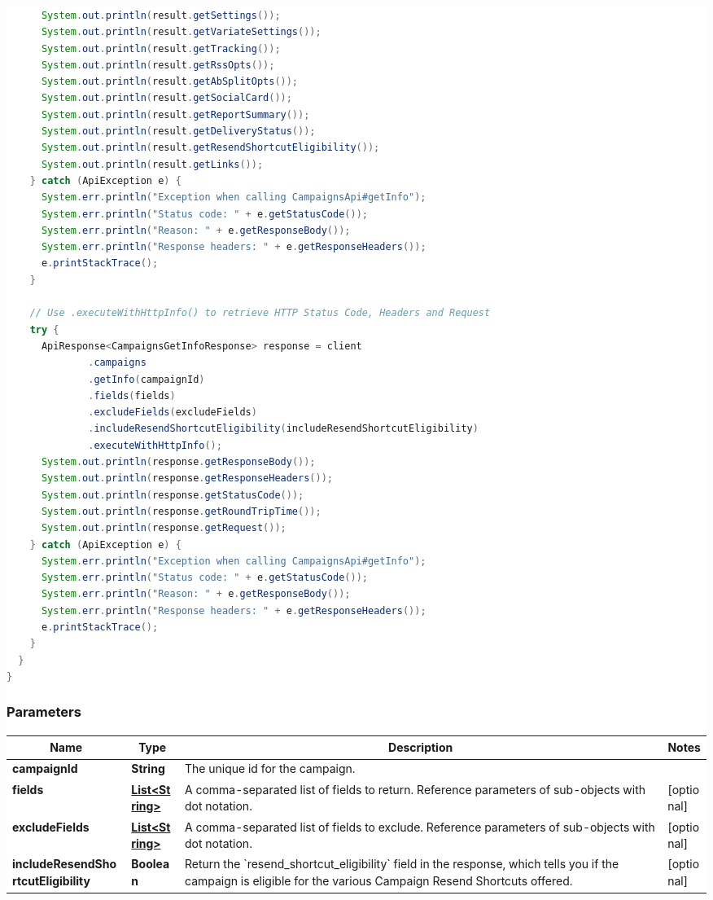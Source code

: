 ```java
      System.out.println(result.getSettings());
      System.out.println(result.getVariateSettings());
      System.out.println(result.getTracking());
      System.out.println(result.getRssOpts());
      System.out.println(result.getAbSplitOpts());
      System.out.println(result.getSocialCard());
      System.out.println(result.getReportSummary());
      System.out.println(result.getDeliveryStatus());
      System.out.println(result.getResendShortcutEligibility());
      System.out.println(result.getLinks());
    } catch (ApiException e) {
      System.err.println("Exception when calling CampaignsApi#getInfo");
      System.err.println("Status code: " + e.getStatusCode());
      System.err.println("Reason: " + e.getResponseBody());
      System.err.println("Response headers: " + e.getResponseHeaders());
      e.printStackTrace();
    }

    // Use .executeWithHttpInfo() to retrieve HTTP Status Code, Headers and Request
    try {
      ApiResponse<CampaignsGetInfoResponse> response = client
              .campaigns
              .getInfo(campaignId)
              .fields(fields)
              .excludeFields(excludeFields)
              .includeResendShortcutEligibility(includeResendShortcutEligibility)
              .executeWithHttpInfo();
      System.out.println(response.getResponseBody());
      System.out.println(response.getResponseHeaders());
      System.out.println(response.getStatusCode());
      System.out.println(response.getRoundTripTime());
      System.out.println(response.getRequest());
    } catch (ApiException e) {
      System.err.println("Exception when calling CampaignsApi#getInfo");
      System.err.println("Status code: " + e.getStatusCode());
      System.err.println("Reason: " + e.getResponseBody());
      System.err.println("Response headers: " + e.getResponseHeaders());
      e.printStackTrace();
    }
  }
}

```

### Parameters

| Name | Type | Description  | Notes |
|------------- | ------------- | ------------- | -------------|
| **campaignId** | **String**| The unique id for the campaign. | |
| **fields** | [**List&lt;String&gt;**](String.md)| A comma-separated list of fields to return. Reference parameters of sub-objects with dot notation. | [optional] |
| **excludeFields** | [**List&lt;String&gt;**](String.md)| A comma-separated list of fields to exclude. Reference parameters of sub-objects with dot notation. | [optional] |
| **includeResendShortcutEligibility** | **Boolean**| Return the &#x60;resend_shortcut_eligibility&#x60; field in the response, which tells you if the campaign is eligible for the various Campaign Resend Shortcuts offered. | [optional] |

